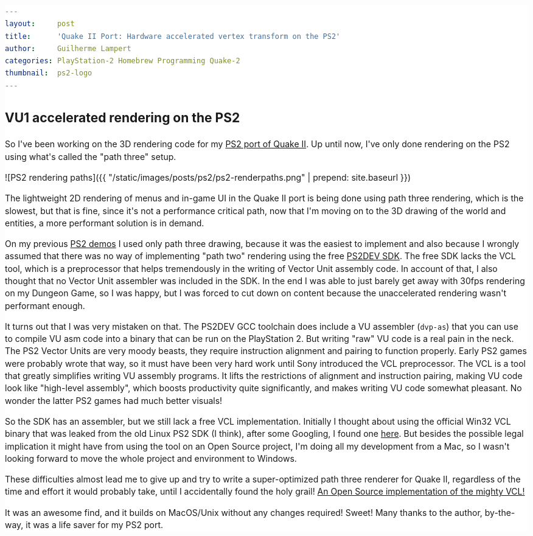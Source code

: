 ```yaml
---
layout:     post
title:      'Quake II Port: Hardware accelerated vertex transform on the PS2'
author:     Guilherme Lampert
categories: PlayStation-2 Homebrew Programming Quake-2
thumbnail:  ps2-logo
---
```


## VU1 accelerated rendering on the PS2

So I've been working on the 3D rendering code for my [PS2 port of Quake II][link_qps2_repo].
Up until now, I've only done rendering on the PS2 using what's called the "path three" setup.

![PS2 rendering paths]({{ "/static/images/posts/ps2/ps2-renderpaths.png" | prepend: site.baseurl }})

The lightweight 2D rendering of menus and in-game UI in the Quake II port is being
done using path three rendering, which is the slowest, but that is fine, since it's not
a performance critical path, now that I'm moving on to the 3D drawing of the world and
entities, a more performant solution is in demand.

On my previous [PS2 demos][link_dungeon_game] I used only path three drawing, because it
was the easiest to implement and also because I wrongly assumed that there was no way of
implementing "path two" rendering using the free [PS2DEV SDK][link_ps2dev]. The free SDK
lacks the VCL tool, which is a preprocessor that helps tremendously in the writing of Vector
Unit assembly code. In account of that, I also thought that no Vector Unit assembler was
included in the SDK. In the end I was able to just barely get away with 30fps rendering
on my Dungeon Game, so I was happy, but I was forced to cut down on content because the
unaccelerated rendering wasn't performant enough.

It turns out that I was very mistaken on that. The PS2DEV GCC toolchain does include a VU
assembler (`dvp-as`) that you can use to compile VU asm code into a binary that can be run
on the PlayStation 2. But writing "raw" VU code is a real pain in the neck. The PS2 Vector Units
are very moody beasts, they require instruction alignment and pairing to function properly.
Early PS2 games were probably wrote that way, so it must have been very hard work until
Sony introduced the VCL preprocessor. The VCL is a tool that greatly simplifies writing VU
assembly programs. It lifts the restrictions of alignment and instruction pairing, making
VU code look like "high-level assembly", which boosts productivity quite significantly, and makes
writing VU code somewhat pleasant. No wonder the latter PS2 games had much better visuals!

So the SDK has an assembler, but we still lack a free VCL implementation. Initially I thought
about using the official Win32 VCL binary that was leaked from the old Linux PS2 SDK (I think),
after some Googling, I found one [here][link_vcl_win32]. But besides the possible legal implication
it might have from using the tool on an Open Source project, I'm doing all my development from
a Mac, so I wasn't looking forward to move the whole project and environment to Windows.

These difficulties almost lead me to give up and try to write a super-optimized path three
renderer for Quake II, regardless of the time and effort it would probably take, until I accidentally
found the holy grail! [An Open Source implementation of the mighty VCL!][link_vcl_repo]

It was an awesome find, and it builds on MacOS/Unix without any changes required! Sweet!
Many thanks to the author, by-the-way, it was a life saver for my PS2 port.


[link_qps2_repo]:    https://github.com/glampert/quake2-for-ps2
[link_vcl_repo]:     https://github.com/jsvennevid/openvcl
[link_vucode]:       https://github.com/glampert/quake2-for-ps2/blob/master/src/ps2/vu1.c
[link_ps2dev]:       https://github.com/ps2dev
[link_dungeon_game]: /2015/04-24/ps2-homebrew-a-dungeon-game/
[link_dungeon_vid]:  https://youtu.be/pK5r_wBrzcM
[link_vcl_win32]:    http://lukasz.dk/playstation-2-programming/archive/
[link_simd]:         https://en.wikipedia.org/wiki/SIMD
[link_readelf]:      https://sourceware.org/binutils/docs/binutils/readelf.html
